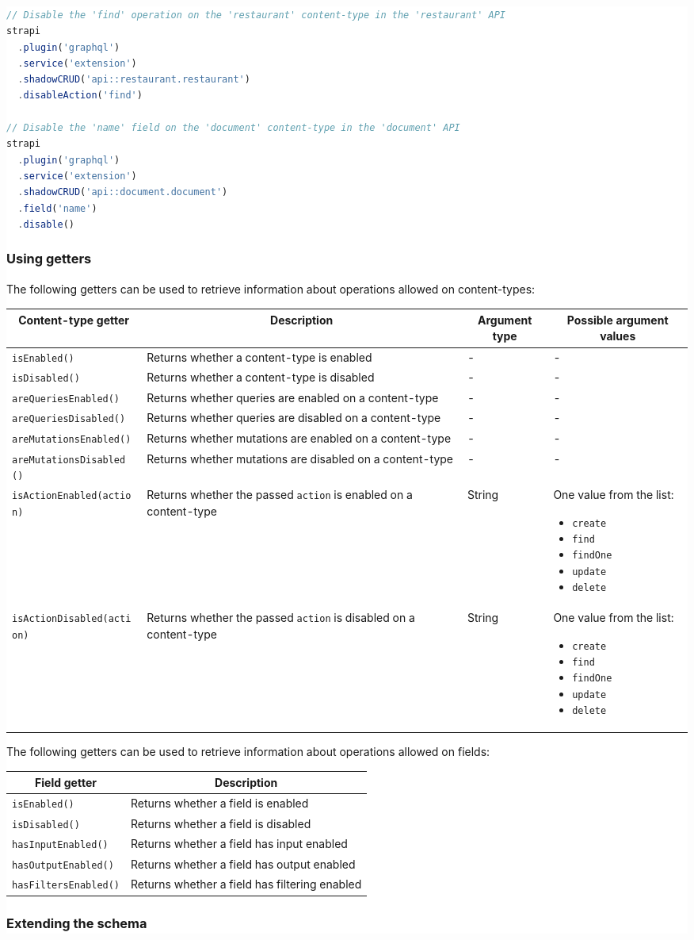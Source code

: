 ```js
// Disable the 'find' operation on the 'restaurant' content-type in the 'restaurant' API
strapi
  .plugin('graphql')
  .service('extension')
  .shadowCRUD('api::restaurant.restaurant')
  .disableAction('find')

// Disable the 'name' field on the 'document' content-type in the 'document' API
strapi
  .plugin('graphql')
  .service('extension')
  .shadowCRUD('api::document.document')
  .field('name')
  .disable()
```

### Using getters

The following getters can be used to retrieve information about operations allowed on content-types:

| Content-type getter        | Description                                                       | Argument type | Possible argument values                                                                                              |
| -------------------------- | ----------------------------------------------------------------- | ------------- | --------------------------------------------------------------------------------------------------------------------- |
| `isEnabled()`              | Returns whether a content-type is enabled                         | -             | -                                                                                                                     |
| `isDisabled()`             | Returns whether a content-type is disabled                        | -             | -                                                                                                                     |
| `areQueriesEnabled()`      | Returns whether queries are enabled on a content-type             | -             | -                                                                                                                     |
| `areQueriesDisabled()`     | Returns whether queries are disabled on a content-type            | -             | -                                                                                                                     |
| `areMutationsEnabled()`    | Returns whether mutations are enabled on a content-type           | -             | -                                                                                                                     |
| `areMutationsDisabled()`   | Returns whether mutations are disabled on a content-type          | -             | -                                                                                                                     |
| `isActionEnabled(action)`  | Returns whether the passed `action` is enabled on a content-type  | String        | One value from the list:<ul><li>`create`</li><li>`find`</li><li>`findOne`</li><li>`update`</li><li>`delete`</li></ul> |
| `isActionDisabled(action)` | Returns whether the passed `action` is disabled on a content-type | String        | One value from the list:<ul><li>`create`</li><li>`find`</li><li>`findOne`</li><li>`update`</li><li>`delete`</li></ul> |

The following getters can be used to retrieve information about operations allowed on fields:

| Field getter          | Description                                   |
| --------------------- | --------------------------------------------- |
| `isEnabled()`         | Returns whether a field is enabled            |
| `isDisabled()`        | Returns whether a field is disabled           |
| `hasInputEnabled()`   | Returns whether a field has input enabled     |
| `hasOutputEnabled()`  | Returns whether a field has output enabled    |
| `hasFiltersEnabled()` | Returns whether a field has filtering enabled |

### Extending the schema
